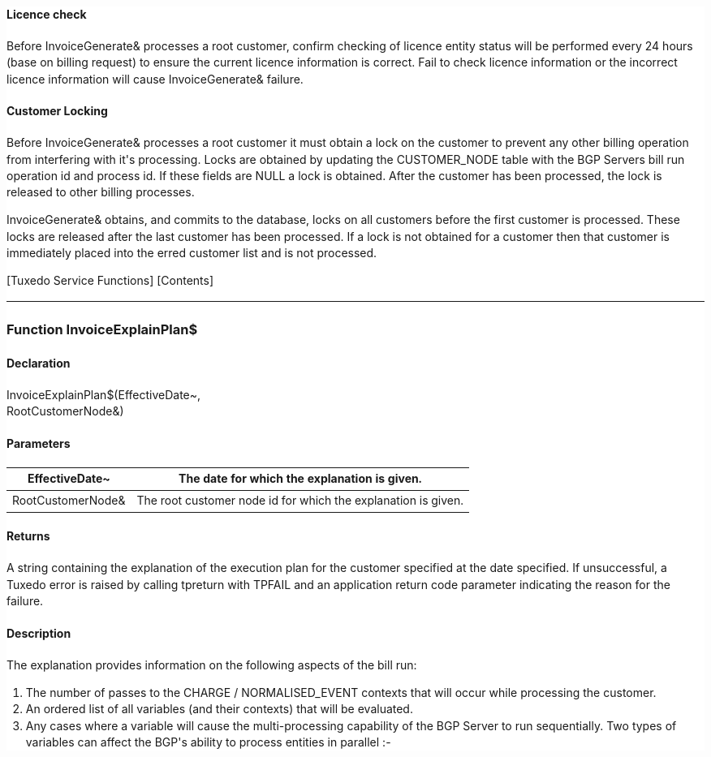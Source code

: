 #### Licence check

Before InvoiceGenerate& processes a root customer, confirm checking of licence
entity status will be performed every 24 hours (base on billing request) to
ensure the current licence information is correct. Fail to check licence
information or the incorrect licence information will cause InvoiceGenerate&
failure.

#### Customer Locking

Before InvoiceGenerate& processes a root customer it must obtain a lock on the
customer to prevent any other billing operation from interfering with it's
processing. Locks are obtained by updating the CUSTOMER_NODE table with the
BGP Servers bill run operation id and process id. If these fields are NULL a
lock is obtained. After the customer has been processed, the lock is released
to other billing processes.

InvoiceGenerate& obtains, and commits to the database, locks on all customers
before the first customer is processed.  These locks are released after the
last customer has been processed. If a lock is not obtained for a customer
then that customer is immediately placed into the erred customer list and is
not processed.

[Tuxedo Service Functions] [Contents]

* * *

### Function InvoiceExplainPlan$

#### Declaration

InvoiceExplainPlan$(EffectiveDate~,  
                    RootCustomerNode&)

#### Parameters

EffectiveDate~ | The date for which the explanation is given.  
---|---  
RootCustomerNode& | The root customer node id for which the explanation is given.  
  
#### Returns

A string containing the explanation of the execution plan for the customer
specified at the date specified. If unsuccessful, a Tuxedo error is raised by
calling tpreturn with TPFAIL and an application return code parameter
indicating the reason for the failure.

#### Description

The explanation provides information on the following aspects of the bill run:

  1. The number of passes to the CHARGE / NORMALISED_EVENT contexts that will occur while processing the customer. 
  2. An ordered list of all variables (and their contexts) that will be evaluated.
  3. Any cases where a variable will cause the multi-processing capability of the BGP Server to run sequentially. Two types of variables can affect the BGP's ability to process entities in parallel :-
